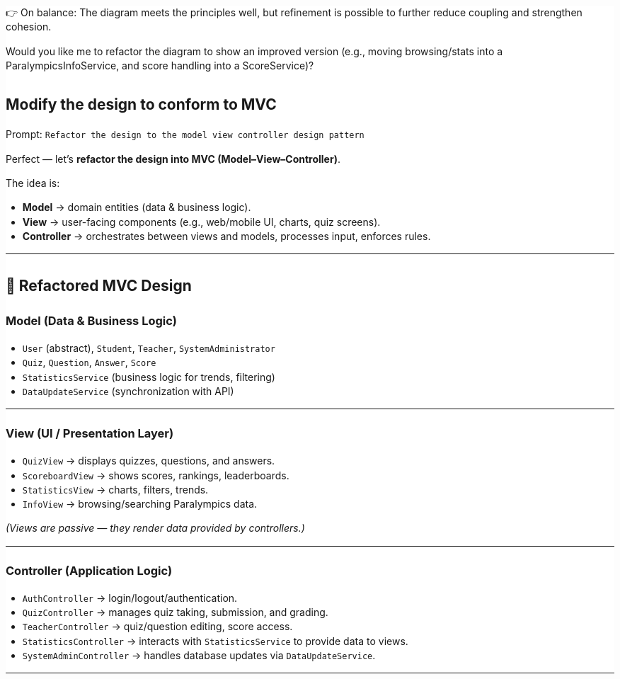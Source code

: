 👉 On balance: The diagram meets the principles well, but refinement is possible to further reduce coupling and
strengthen cohesion.

Would you like me to refactor the diagram to show an improved version (e.g., moving browsing/stats into a
ParalympicsInfoService, and score handling into a ScoreService)?

## Modify the design to conform to MVC

Prompt: `Refactor the design to the model view controller design pattern`

Perfect — let’s **refactor the design into MVC (Model–View–Controller)**.

The idea is:

* **Model** → domain entities (data & business logic).
* **View** → user-facing components (e.g., web/mobile UI, charts, quiz screens).
* **Controller** → orchestrates between views and models, processes input, enforces rules.

---

## 🔹 Refactored MVC Design

### **Model (Data & Business Logic)**

* `User` (abstract), `Student`, `Teacher`, `SystemAdministrator`
* `Quiz`, `Question`, `Answer`, `Score`
* `StatisticsService` (business logic for trends, filtering)
* `DataUpdateService` (synchronization with API)

---

### **View (UI / Presentation Layer)**

* `QuizView` → displays quizzes, questions, and answers.
* `ScoreboardView` → shows scores, rankings, leaderboards.
* `StatisticsView` → charts, filters, trends.
* `InfoView` → browsing/searching Paralympics data.

*(Views are passive — they render data provided by controllers.)*

---

### **Controller (Application Logic)**

* `AuthController` → login/logout/authentication.
* `QuizController` → manages quiz taking, submission, and grading.
* `TeacherController` → quiz/question editing, score access.
* `StatisticsController` → interacts with `StatisticsService` to provide data to views.
* `SystemAdminController` → handles database updates via `DataUpdateService`.

---
